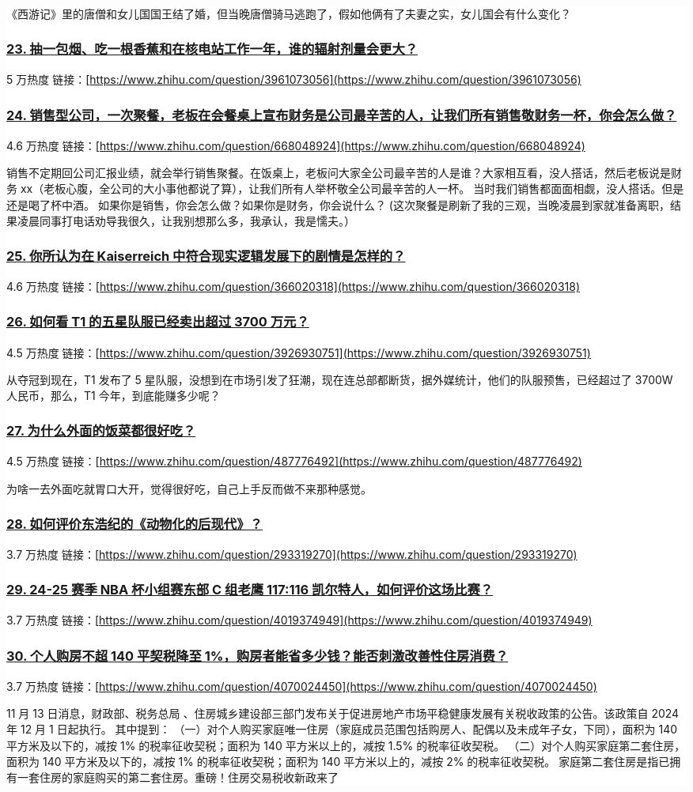 《西游记》里的唐僧和女儿国国王结了婚，但当晚唐僧骑马逃跑了，假如他俩有了夫妻之实，女儿国会有什么变化？

### [23. 抽一包烟、吃一根香蕉和在核电站工作一年，谁的辐射剂量会更大？](https://www.zhihu.com/question/3961073056)
5 万热度 链接：[https://www.zhihu.com/question/3961073056](https://www.zhihu.com/question/3961073056)



### [24. 销售型公司，一次聚餐，老板在会餐桌上宣布财务是公司最辛苦的人，让我们所有销售敬财务一杯，你会怎么做？](https://www.zhihu.com/question/668048924)
4.6 万热度 链接：[https://www.zhihu.com/question/668048924](https://www.zhihu.com/question/668048924)

销售不定期回公司汇报业绩，就会举行销售聚餐。在饭桌上，老板问大家全公司最辛苦的人是谁？大家相互看，没人搭话，然后老板说是财务 xx（老板心腹，全公司的大小事他都说了算），让我们所有人举杯敬全公司最辛苦的人一杯。 当时我们销售都面面相觑，没人搭话。但是还是喝了杯中酒。 如果你是销售，你会怎么做？如果你是财务，你会说什么？ (这次聚餐是刷新了我的三观，当晚凌晨到家就准备离职，结果凌晨同事打电话劝导我很久，让我别想那么多，我承认，我是懦夫。）

### [25. 你所认为在 Kaiserreich 中符合现实逻辑发展下的剧情是怎样的？](https://www.zhihu.com/question/366020318)
4.6 万热度 链接：[https://www.zhihu.com/question/366020318](https://www.zhihu.com/question/366020318)



### [26. 如何看 T1 的五星队服已经卖出超过 3700 万元？](https://www.zhihu.com/question/3926930751)
4.5 万热度 链接：[https://www.zhihu.com/question/3926930751](https://www.zhihu.com/question/3926930751)

从夺冠到现在，T1 发布了 5 星队服，没想到在市场引发了狂潮，现在连总部都断货，据外媒统计，他们的队服预售，已经超过了 3700W 人民币，那么，T1 今年，到底能赚多少呢？

### [27. 为什么外面的饭菜都很好吃？](https://www.zhihu.com/question/487776492)
4.5 万热度 链接：[https://www.zhihu.com/question/487776492](https://www.zhihu.com/question/487776492)

为啥一去外面吃就胃口大开，觉得很好吃，自己上手反而做不来那种感觉。

### [28. 如何评价东浩纪的《动物化的后现代》？](https://www.zhihu.com/question/293319270)
3.7 万热度 链接：[https://www.zhihu.com/question/293319270](https://www.zhihu.com/question/293319270)



### [29. 24-25 赛季 NBA 杯小组赛东部 C 组老鹰 117:116 凯尔特人，如何评价这场比赛？](https://www.zhihu.com/question/4019374949)
3.7 万热度 链接：[https://www.zhihu.com/question/4019374949](https://www.zhihu.com/question/4019374949)



### [30. 个人购房不超 140 平契税降至 1%，购房者能省多少钱？能否刺激改善性住房消费？](https://www.zhihu.com/question/4070024450)
3.7 万热度 链接：[https://www.zhihu.com/question/4070024450](https://www.zhihu.com/question/4070024450)

11 月 13 日消息，财政部、税务总局 、住房城乡建设部三部门发布关于促进房地产市场平稳健康发展有关税收政策的公告。该政策自 2024 年 12 月 1 日起执行。 其中提到： （一）对个人购买家庭唯一住房（家庭成员范围包括购房人、配偶以及未成年子女，下同），面积为 140 平方米及以下的，减按 1% 的税率征收契税；面积为 140 平方米以上的，减按 1.5% 的税率征收契税。 （二）对个人购买家庭第二套住房，面积为 140 平方米及以下的，减按 1% 的税率征收契税；面积为 140 平方米以上的，减按 2% 的税率征收契税。 家庭第二套住房是指已拥有一套住房的家庭购买的第二套住房。重磅！住房交易税收新政来了

